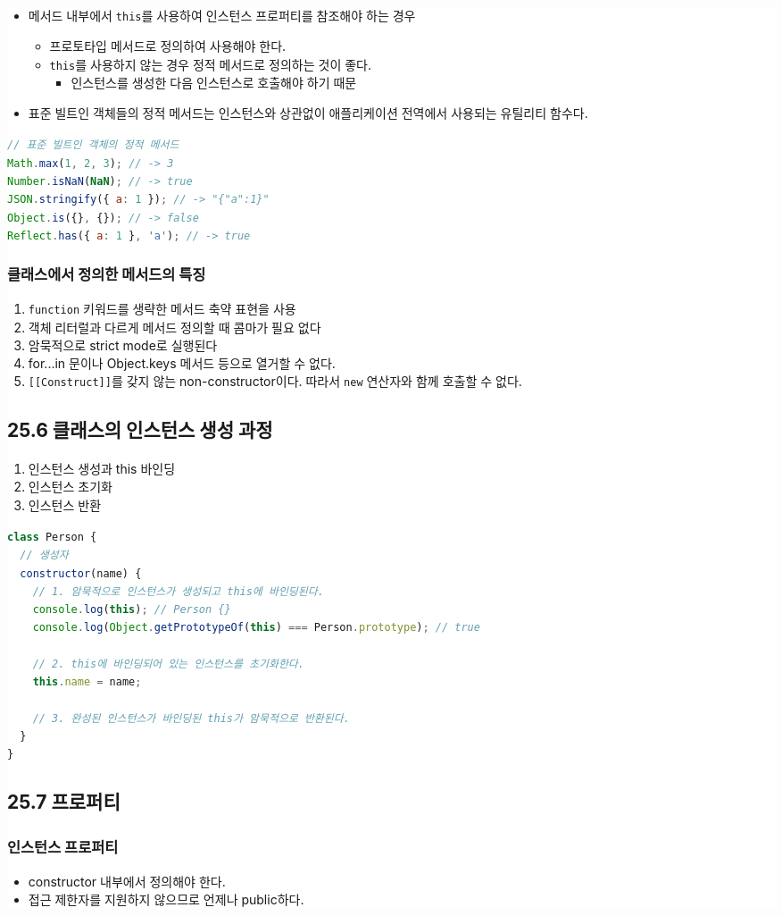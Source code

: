- 메서드 내부에서 `this`를 사용하여 인스턴스 프로퍼티를 참조해야 하는 경우

  - 프로토타입 메서드로 정의하여 사용해야 한다.
  - `this`를 사용하지 않는 경우 정적 메서드로 정의하는 것이 좋다.
    - 인스턴스를 생성한 다음 인스턴스로 호출해야 하기 때문

- 표준 빌트인 객체들의 정적 메서드는 인스턴스와 상관없이 애플리케이션 전역에서 사용되는 유틸리티 함수다.

```js
// 표준 빌트인 객체의 정적 메서드
Math.max(1, 2, 3); // -> 3
Number.isNaN(NaN); // -> true
JSON.stringify({ a: 1 }); // -> "{"a":1}"
Object.is({}, {}); // -> false
Reflect.has({ a: 1 }, 'a'); // -> true
```

### 클래스에서 정의한 메서드의 특징

1. `function` 키워드를 생략한 메서드 축약 표현을 사용
2. 객체 리터럴과 다르게 메서드 정의할 때 콤마가 필요 없다
3. 암묵적으로 strict mode로 실행된다
4. for...in 문이나 Object.keys 메서드 등으로 열거할 수 없다.
5. `[[Construct]]`를 갖지 않는 non-constructor이다. 따라서 `new` 연산자와 함께 호출할 수 없다.

## 25.6 클래스의 인스턴스 생성 과정

1. 인스턴스 생성과 this 바인딩
2. 인스턴스 초기화
3. 인스턴스 반환

```js
class Person {
  // 생성자
  constructor(name) {
    // 1. 암묵적으로 인스턴스가 생성되고 this에 바인딩된다.
    console.log(this); // Person {}
    console.log(Object.getPrototypeOf(this) === Person.prototype); // true

    // 2. this에 바인딩되어 있는 인스턴스를 초기화한다.
    this.name = name;

    // 3. 완성된 인스턴스가 바인딩된 this가 암묵적으로 반환된다.
  }
}
```

## 25.7 프로퍼티

### 인스턴스 프로퍼티

- constructor 내부에서 정의해야 한다.
- 접근 제한자를 지원하지 않으므로 언제나 public하다.
